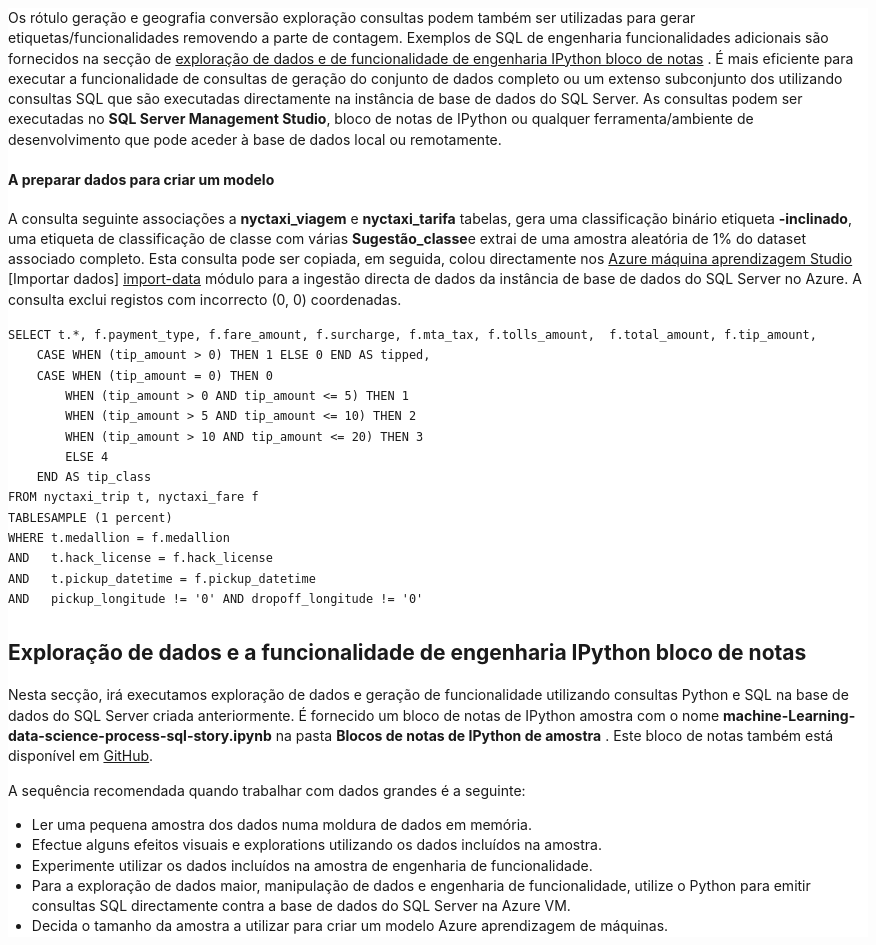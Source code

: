 Os rótulo geração e geografia conversão exploração consultas podem também ser utilizadas para gerar etiquetas/funcionalidades removendo a parte de contagem. Exemplos de SQL de engenharia funcionalidades adicionais são fornecidos na secção de [exploração de dados e de funcionalidade de engenharia IPython bloco de notas](#ipnb) . É mais eficiente para executar a funcionalidade de consultas de geração do conjunto de dados completo ou um extenso subconjunto dos utilizando consultas SQL que são executadas directamente na instância de base de dados do SQL Server. As consultas podem ser executadas no **SQL Server Management Studio**, bloco de notas de IPython ou qualquer ferramenta/ambiente de desenvolvimento que pode aceder à base de dados local ou remotamente.

#### <a name="preparing-data-for-model-building"></a>A preparar dados para criar um modelo

A consulta seguinte associações a **nyctaxi\_viagem** e **nyctaxi\_tarifa** tabelas, gera uma classificação binário etiqueta **-inclinado**, uma etiqueta de classificação de classe com várias **Sugestão\_classe**e extrai de uma amostra aleatória de 1% do dataset associado completo. Esta consulta pode ser copiada, em seguida, colou directamente nos [Azure máquina aprendizagem Studio](https://studio.azureml.net) [Importar dados] [ import-data] módulo para a ingestão directa de dados da instância de base de dados do SQL Server no Azure. A consulta exclui registos com incorrecto (0, 0) coordenadas.

    SELECT t.*, f.payment_type, f.fare_amount, f.surcharge, f.mta_tax, f.tolls_amount,  f.total_amount, f.tip_amount,
        CASE WHEN (tip_amount > 0) THEN 1 ELSE 0 END AS tipped,
        CASE WHEN (tip_amount = 0) THEN 0
            WHEN (tip_amount > 0 AND tip_amount <= 5) THEN 1
            WHEN (tip_amount > 5 AND tip_amount <= 10) THEN 2
            WHEN (tip_amount > 10 AND tip_amount <= 20) THEN 3
            ELSE 4
        END AS tip_class
    FROM nyctaxi_trip t, nyctaxi_fare f
    TABLESAMPLE (1 percent)
    WHERE t.medallion = f.medallion
    AND   t.hack_license = f.hack_license
    AND   t.pickup_datetime = f.pickup_datetime
    AND   pickup_longitude != '0' AND dropoff_longitude != '0'


## <a name="ipnb"></a>Exploração de dados e a funcionalidade de engenharia IPython bloco de notas

Nesta secção, irá executamos exploração de dados e geração de funcionalidade utilizando consultas Python e SQL na base de dados do SQL Server criada anteriormente. É fornecido um bloco de notas de IPython amostra com o nome **machine-Learning-data-science-process-sql-story.ipynb** na pasta **Blocos de notas de IPython de amostra** . Este bloco de notas também está disponível em [GitHub](https://github.com/Azure/Azure-MachineLearning-DataScience/tree/master/Misc/DataScienceProcess/iPythonNotebooks).

A sequência recomendada quando trabalhar com dados grandes é a seguinte:

- Ler uma pequena amostra dos dados numa moldura de dados em memória.
- Efectue alguns efeitos visuais e explorations utilizando os dados incluídos na amostra.
- Experimente utilizar os dados incluídos na amostra de engenharia de funcionalidade.
- Para a exploração de dados maior, manipulação de dados e engenharia de funcionalidade, utilize o Python para emitir consultas SQL directamente contra a base de dados do SQL Server na Azure VM.
- Decida o tamanho da amostra a utilizar para criar um modelo Azure aprendizagem de máquinas.


[1]: ./media/machine-learning-data-science-process-sql-walkthrough/sql-walkthrough_26_1.png
[2]: ./media/machine-learning-data-science-process-sql-walkthrough/sql-walkthrough_28_1.png
[3]: ./media/machine-learning-data-science-process-sql-walkthrough/sql-walkthrough_35_1.png
[4]: ./media/machine-learning-data-science-process-sql-walkthrough/sql-walkthrough_36_1.png
[5]: ./media/machine-learning-data-science-process-sql-walkthrough/sql-walkthrough_39_1.png
[6]: ./media/machine-learning-data-science-process-sql-walkthrough/sql-walkthrough_42_1.png
[7]: ./media/machine-learning-data-science-process-sql-walkthrough/sql-walkthrough_44_1.png
[8]: ./media/machine-learning-data-science-process-sql-walkthrough/sql-walkthrough_46_1.png
[9]: ./media/machine-learning-data-science-process-sql-walkthrough/sql-walkthrough_71_1.png
[10]: ./media/machine-learning-data-science-process-sql-walkthrough/azuremltrain.png
[11]: ./media/machine-learning-data-science-process-sql-walkthrough/azuremlpublish.png
[12]: ./media/machine-learning-data-science-process-sql-walkthrough/ssmsconnect.png
[13]: ./media/machine-learning-data-science-process-sql-walkthrough/executescript.png
[14]: ./media/machine-learning-data-science-process-sql-walkthrough/sqlserverproperties.png
[15]: ./media/machine-learning-data-science-process-sql-walkthrough/sqldefaultdirs.png
[16]: ./media/machine-learning-data-science-process-sql-walkthrough/bulkimport.png
[17]: ./media/machine-learning-data-science-process-sql-walkthrough/amlreader.png
[18]: ./media/machine-learning-data-science-process-sql-walkthrough/amlscoring.png
[edit-metadata]: https://msdn.microsoft.com/library/azure/370b6676-c11c-486f-bf73-35349f842a66/
[select-columns]: https://msdn.microsoft.com/library/azure/1ec722fa-b623-4e26-a44e-a50c6d726223/
[import-data]: https://msdn.microsoft.com/library/azure/4e1b0fe6-aded-4b3f-a36f-39b8862b9004/